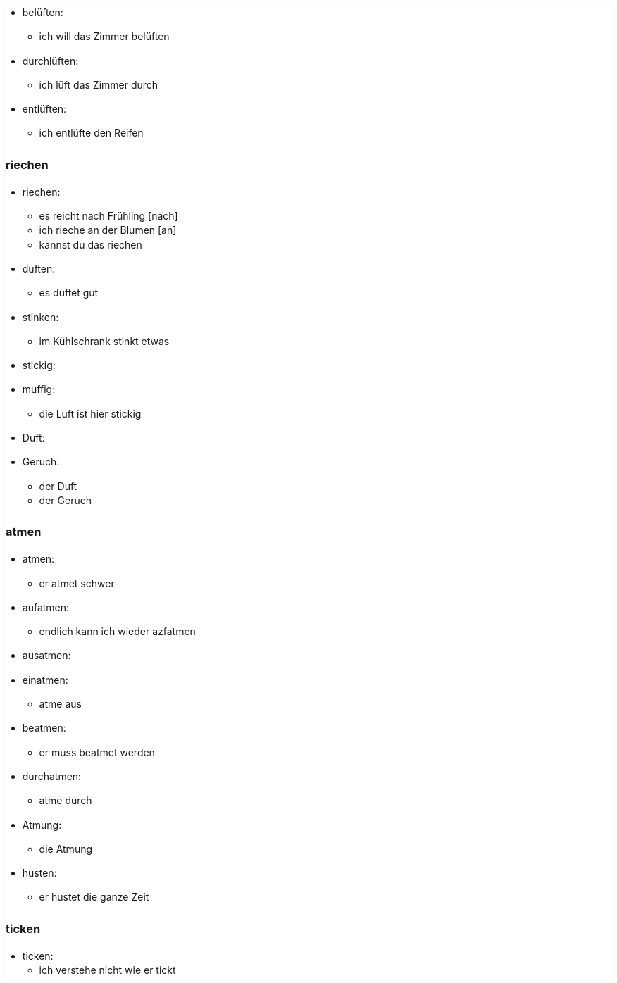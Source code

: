 - belüften:
    - ich will das Zimmer belüften 

- durchlüften:
    - ich lüft das Zimmer durch 

- entlüften:
    - ich entlüfte den Reifen 
### riechen
- riechen:
    - es reicht nach Frühling [nach]
    - ich rieche an der Blumen [an]
    - kannst du das riechen 

- duften:
    - es duftet gut

- stinken:
    - im Kühlschrank stinkt etwas 

- stickig:
- muffig:
    - die Luft ist hier stickig

- Duft:
- Geruch:
    - der Duft 
    - der Geruch 

### atmen 
- atmen:
    - er atmet schwer 

- aufatmen:
    - endlich kann ich wieder azfatmen 

- ausatmen:
- einatmen:
    - atme aus

- beatmen:
    - er muss beatmet werden 

- durchatmen:
    - atme durch 

- Atmung:
    - die Atmung

- husten:
    - er hustet die ganze Zeit 

### ticken
- ticken:
    - ich verstehe nicht wie er tickt 
